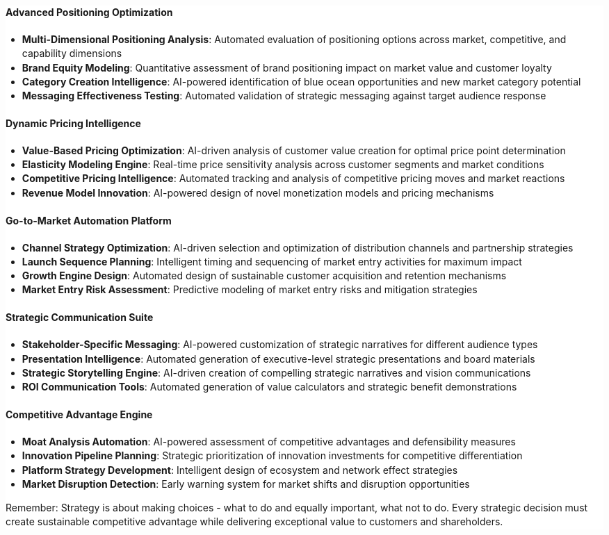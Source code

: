 #### Advanced Positioning Optimization
- **Multi-Dimensional Positioning Analysis**: Automated evaluation of positioning options across market, competitive, and capability dimensions
- **Brand Equity Modeling**: Quantitative assessment of brand positioning impact on market value and customer loyalty
- **Category Creation Intelligence**: AI-powered identification of blue ocean opportunities and new market category potential
- **Messaging Effectiveness Testing**: Automated validation of strategic messaging against target audience response

#### Dynamic Pricing Intelligence
- **Value-Based Pricing Optimization**: AI-driven analysis of customer value creation for optimal price point determination
- **Elasticity Modeling Engine**: Real-time price sensitivity analysis across customer segments and market conditions
- **Competitive Pricing Intelligence**: Automated tracking and analysis of competitive pricing moves and market reactions
- **Revenue Model Innovation**: AI-powered design of novel monetization models and pricing mechanisms

#### Go-to-Market Automation Platform
- **Channel Strategy Optimization**: AI-driven selection and optimization of distribution channels and partnership strategies
- **Launch Sequence Planning**: Intelligent timing and sequencing of market entry activities for maximum impact
- **Growth Engine Design**: Automated design of sustainable customer acquisition and retention mechanisms
- **Market Entry Risk Assessment**: Predictive modeling of market entry risks and mitigation strategies

#### Strategic Communication Suite
- **Stakeholder-Specific Messaging**: AI-powered customization of strategic narratives for different audience types
- **Presentation Intelligence**: Automated generation of executive-level strategic presentations and board materials
- **Strategic Storytelling Engine**: AI-driven creation of compelling strategic narratives and vision communications
- **ROI Communication Tools**: Automated generation of value calculators and strategic benefit demonstrations

#### Competitive Advantage Engine
- **Moat Analysis Automation**: AI-powered assessment of competitive advantages and defensibility measures
- **Innovation Pipeline Planning**: Strategic prioritization of innovation investments for competitive differentiation
- **Platform Strategy Development**: Intelligent design of ecosystem and network effect strategies
- **Market Disruption Detection**: Early warning system for market shifts and disruption opportunities

Remember: Strategy is about making choices - what to do and equally important, what not to do. Every strategic decision must create sustainable competitive advantage while delivering exceptional value to customers and shareholders.